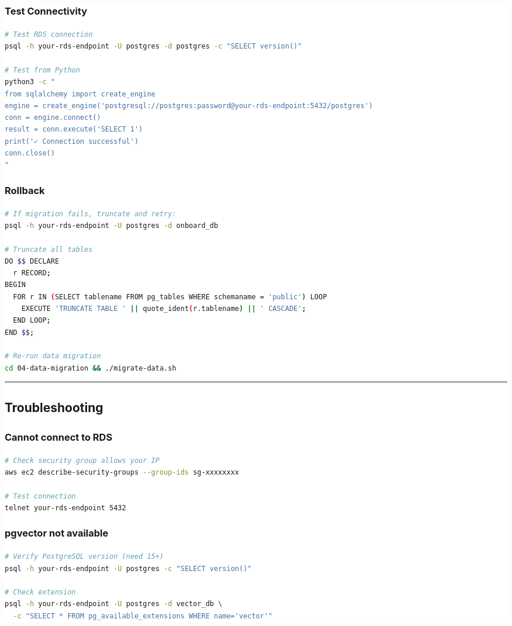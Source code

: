 ### Test Connectivity
```bash
# Test RDS connection
psql -h your-rds-endpoint -U postgres -d postgres -c "SELECT version()"

# Test from Python
python3 -c "
from sqlalchemy import create_engine
engine = create_engine('postgresql://postgres:password@your-rds-endpoint:5432/postgres')
conn = engine.connect()
result = conn.execute('SELECT 1')
print('✓ Connection successful')
conn.close()
"
```

### Rollback
```bash
# If migration fails, truncate and retry:
psql -h your-rds-endpoint -U postgres -d onboard_db

# Truncate all tables
DO $$ DECLARE
  r RECORD;
BEGIN
  FOR r IN (SELECT tablename FROM pg_tables WHERE schemaname = 'public') LOOP
    EXECUTE 'TRUNCATE TABLE ' || quote_ident(r.tablename) || ' CASCADE';
  END LOOP;
END $$;

# Re-run data migration
cd 04-data-migration && ./migrate-data.sh
```

---

## Troubleshooting

### Cannot connect to RDS
```bash
# Check security group allows your IP
aws ec2 describe-security-groups --group-ids sg-xxxxxxxx

# Test connection
telnet your-rds-endpoint 5432
```

### pgvector not available
```bash
# Verify PostgreSQL version (need 15+)
psql -h your-rds-endpoint -U postgres -c "SELECT version()"

# Check extension
psql -h your-rds-endpoint -U postgres -d vector_db \
  -c "SELECT * FROM pg_available_extensions WHERE name='vector'"
```
